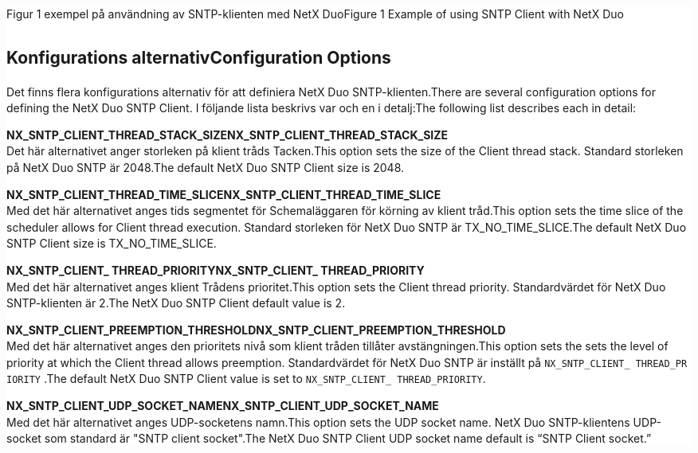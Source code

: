 <span data-ttu-id="3d798-152">Figur 1 exempel på användning av SNTP-klienten med NetX Duo</span><span class="sxs-lookup"><span data-stu-id="3d798-152">Figure 1 Example of using SNTP Client with NetX Duo</span></span>

## <a name="configuration-options"></a><span data-ttu-id="3d798-153">Konfigurations alternativ</span><span class="sxs-lookup"><span data-stu-id="3d798-153">Configuration Options</span></span>

<span data-ttu-id="3d798-154">Det finns flera konfigurations alternativ för att definiera NetX Duo SNTP-klienten.</span><span class="sxs-lookup"><span data-stu-id="3d798-154">There are several configuration options for defining the NetX Duo SNTP Client.</span></span> <span data-ttu-id="3d798-155">I följande lista beskrivs var och en i detalj:</span><span class="sxs-lookup"><span data-stu-id="3d798-155">The following list describes each in detail:</span></span>  
  

<span data-ttu-id="3d798-156">**NX_SNTP_CLIENT_THREAD_STACK_SIZE**</span><span class="sxs-lookup"><span data-stu-id="3d798-156">**NX_SNTP_CLIENT_THREAD_STACK_SIZE**</span></span>  
<span data-ttu-id="3d798-157">Det här alternativet anger storleken på klient tråds Tacken.</span><span class="sxs-lookup"><span data-stu-id="3d798-157">This option sets the size of the Client thread stack.</span></span> <span data-ttu-id="3d798-158">Standard storleken på NetX Duo SNTP är 2048.</span><span class="sxs-lookup"><span data-stu-id="3d798-158">The default NetX Duo SNTP Client size is 2048.</span></span>

<span data-ttu-id="3d798-159">**NX_SNTP_CLIENT_THREAD_TIME_SLICE**</span><span class="sxs-lookup"><span data-stu-id="3d798-159">**NX_SNTP_CLIENT_THREAD_TIME_SLICE**</span></span>  
<span data-ttu-id="3d798-160">Med det här alternativet anges tids segmentet för Schemaläggaren för körning av klient tråd.</span><span class="sxs-lookup"><span data-stu-id="3d798-160">This option sets the time slice of the scheduler allows for Client thread execution.</span></span> <span data-ttu-id="3d798-161">Standard storleken för NetX Duo SNTP är TX_NO_TIME_SLICE.</span><span class="sxs-lookup"><span data-stu-id="3d798-161">The default NetX Duo SNTP Client size is TX_NO_TIME_SLICE.</span></span>

<span data-ttu-id="3d798-162">**NX_SNTP_CLIENT_ THREAD_PRIORITY**</span><span class="sxs-lookup"><span data-stu-id="3d798-162">**NX_SNTP_CLIENT_ THREAD_PRIORITY**</span></span>  
<span data-ttu-id="3d798-163">Med det här alternativet anges klient Trådens prioritet.</span><span class="sxs-lookup"><span data-stu-id="3d798-163">This option sets the Client thread priority.</span></span> <span data-ttu-id="3d798-164">Standardvärdet för NetX Duo SNTP-klienten är 2.</span><span class="sxs-lookup"><span data-stu-id="3d798-164">The NetX Duo SNTP Client default value is 2.</span></span>

<span data-ttu-id="3d798-165">**NX_SNTP_CLIENT_PREEMPTION_THRESHOLD**</span><span class="sxs-lookup"><span data-stu-id="3d798-165">**NX_SNTP_CLIENT_PREEMPTION_THRESHOLD**</span></span>  
<span data-ttu-id="3d798-166">Med det här alternativet anges den prioritets nivå som klient tråden tillåter avstängningen.</span><span class="sxs-lookup"><span data-stu-id="3d798-166">This option sets the sets the level of priority at which the Client thread allows preemption.</span></span> <span data-ttu-id="3d798-167">Standardvärdet för NetX Duo SNTP är inställt på `NX_SNTP_CLIENT_ THREAD_PRIORITY` .</span><span class="sxs-lookup"><span data-stu-id="3d798-167">The default NetX Duo SNTP Client value is set to `NX_SNTP_CLIENT_ THREAD_PRIORITY`.</span></span>

<span data-ttu-id="3d798-168">**NX_SNTP_CLIENT_UDP_SOCKET_NAME**</span><span class="sxs-lookup"><span data-stu-id="3d798-168">**NX_SNTP_CLIENT_UDP_SOCKET_NAME**</span></span>  
<span data-ttu-id="3d798-169">Med det här alternativet anges UDP-socketens namn.</span><span class="sxs-lookup"><span data-stu-id="3d798-169">This option sets the UDP socket name.</span></span> <span data-ttu-id="3d798-170">NetX Duo SNTP-klientens UDP-socket som standard är "SNTP client socket".</span><span class="sxs-lookup"><span data-stu-id="3d798-170">The NetX Duo SNTP Client UDP socket name default is “SNTP Client socket.”</span></span>
